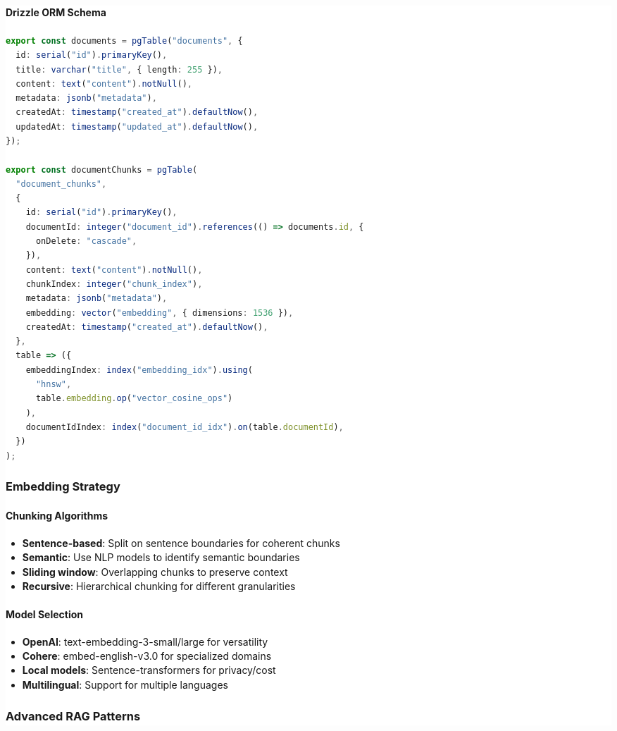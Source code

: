 #### Drizzle ORM Schema

```typescript
export const documents = pgTable("documents", {
  id: serial("id").primaryKey(),
  title: varchar("title", { length: 255 }),
  content: text("content").notNull(),
  metadata: jsonb("metadata"),
  createdAt: timestamp("created_at").defaultNow(),
  updatedAt: timestamp("updated_at").defaultNow(),
});

export const documentChunks = pgTable(
  "document_chunks",
  {
    id: serial("id").primaryKey(),
    documentId: integer("document_id").references(() => documents.id, {
      onDelete: "cascade",
    }),
    content: text("content").notNull(),
    chunkIndex: integer("chunk_index"),
    metadata: jsonb("metadata"),
    embedding: vector("embedding", { dimensions: 1536 }),
    createdAt: timestamp("created_at").defaultNow(),
  },
  table => ({
    embeddingIndex: index("embedding_idx").using(
      "hnsw",
      table.embedding.op("vector_cosine_ops")
    ),
    documentIdIndex: index("document_id_idx").on(table.documentId),
  })
);
```

### Embedding Strategy

#### Chunking Algorithms

- **Sentence-based**: Split on sentence boundaries for coherent chunks
- **Semantic**: Use NLP models to identify semantic boundaries
- **Sliding window**: Overlapping chunks to preserve context
- **Recursive**: Hierarchical chunking for different granularities

#### Model Selection

- **OpenAI**: text-embedding-3-small/large for versatility
- **Cohere**: embed-english-v3.0 for specialized domains
- **Local models**: Sentence-transformers for privacy/cost
- **Multilingual**: Support for multiple languages

### Advanced RAG Patterns
